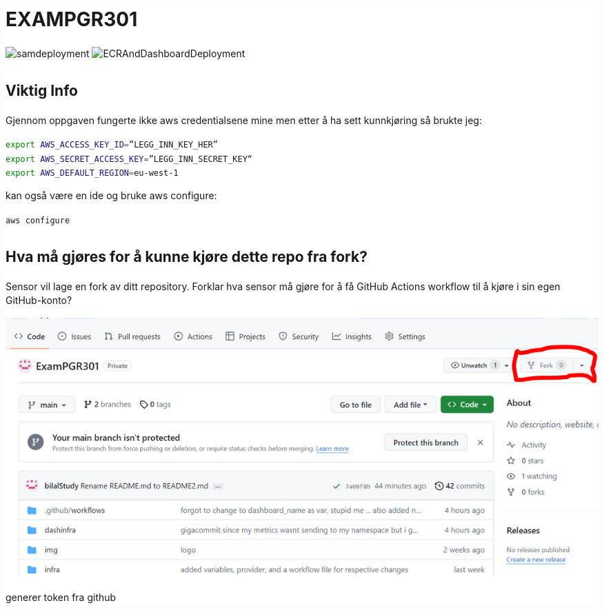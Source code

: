 # EXAMPGR301
![samdeployment](https://github.com/bilalStudy/ExamPGR301/actions/workflows/sam-deploy-based-on-branch.yml/badge.svg)
![ECRAndDashboardDeployment](https://github.com/bilalStudy/ExamPGR301/actions/workflows/dockerimage-to-ECR.yml/badge.svg)


## Viktig Info
Gjennom oppgaven fungerte ikke aws credentialsene mine men etter å ha sett kunnkjøring så brukte jeg:

```sh   
export AWS_ACCESS_KEY_ID=”LEGG_INN_KEY_HER”
export AWS_SECRET_ACCESS_KEY=”LEGG_INN_SECRET_KEY“
export AWS_DEFAULT_REGION=eu-west-1
```

kan også være en ide og bruke aws configure:
```sh   
aws configure
```

## Hva må gjøres for å kunne kjøre dette repo fra fork?

Sensor vil lage en fork av ditt repository. Forklar hva sensor må gjøre for å få GitHub Actions workflow til å kjøre i sin egen GitHub-konto?

![fork](img/fork.jpg "fork image")

generer token fra github
